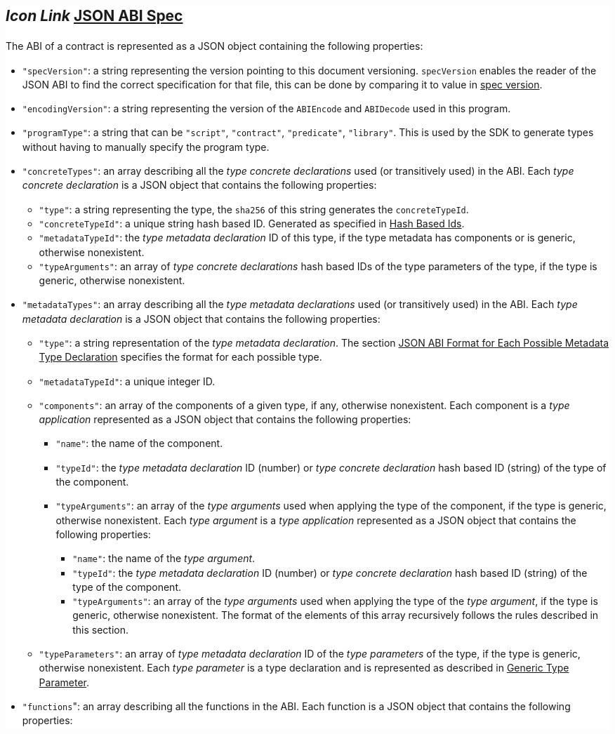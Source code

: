 ## _Icon Link_ [JSON ABI Spec](https://docs.fuel.network/docs/nightly/specs/abi/json-abi-format/\#json-abi-spec)

The ABI of a contract is represented as a JSON object containing the following properties:

- `"specVersion"`: a string representing the version pointing to this document versioning. `specVersion` enables the reader of the JSON ABI to find the correct specification for that file, this can be done by comparing it to value in [spec version](https://docs.fuel.network/docs/nightly/specs/abi/json-abi-format/#spec-version).
- `"encodingVersion"`: a string representing the version of the `ABIEncode` and `ABIDecode` used in this program.
- `"programType"`: a string that can be `"script"`, `"contract"`, `"predicate"`, `"library"`. This is used by the SDK to generate types without having to manually specify the program type.
- `"concreteTypes"`: an array describing all the _type concrete declarations_ used (or transitively used) in the ABI. Each _type concrete declaration_ is a JSON object that contains the following properties:

  - `"type"`: a string representing the type, the `sha256` of this string generates the `concreteTypeId`.
  - `"concreteTypeId"`: a unique string hash based ID. Generated as specified in [Hash Based Ids](https://docs.fuel.network/docs/nightly/specs/abi/hash-based-ids/).
  - `"metadataTypeId"`: the _type metadata declaration_ ID of this type, if the type metadata has components or is generic, otherwise nonexistent.
  - `"typeArguments"`: an array of _type concrete declarations_ hash based IDs of the type parameters of the type, if the type is generic, otherwise nonexistent.
- `"metadataTypes"`: an array describing all the _type metadata declarations_ used (or transitively used) in the ABI. Each _type metadata declaration_ is a JSON object that contains the following properties:

  - `"type"`: a string representation of the _type metadata declaration_. The section [JSON ABI Format for Each Possible Metadata Type Declaration](https://docs.fuel.network/docs/nightly/specs/abi/json-abi-format/#json-abi-format-for-each-possible-metadata-type-declaration) specifies the format for each possible type.
  - `"metadataTypeId"`: a unique integer ID.
  - `"components"`: an array of the components of a given type, if any, otherwise nonexistent. Each component is a _type application_ represented as a JSON object that contains the following properties:

    - `"name"`: the name of the component.
    - `"typeId"`: the _type metadata declaration_ ID (number) or _type concrete declaration_ hash based ID (string) of the type of the component.
    - `"typeArguments"`: an array of the _type arguments_ used when applying the type of the component, if the type is generic, otherwise nonexistent. Each _type argument_ is a _type application_ represented as a JSON object that contains the following properties:

      - `"name"`: the name of the _type argument_.
      - `"typeId"`: the _type metadata declaration_ ID (number) or _type concrete declaration_ hash based ID (string) of the type of the component.
      - `"typeArguments"`: an array of the _type arguments_ used when applying the type of the _type argument_, if the type is generic, otherwise nonexistent. The format of the elements of this array recursively follows the rules described in this section.
  - `"typeParameters"`: an array of _type metadata declaration_ ID of the _type parameters_ of the type, if the type is generic, otherwise nonexistent. Each _type parameter_ is a type declaration and is represented as described in [Generic Type Parameter](https://docs.fuel.network/docs/nightly/specs/abi/json-abi-format/#generic-type-parameter).
- `"functions`": an array describing all the functions in the ABI. Each function is a JSON object that contains the following properties:
